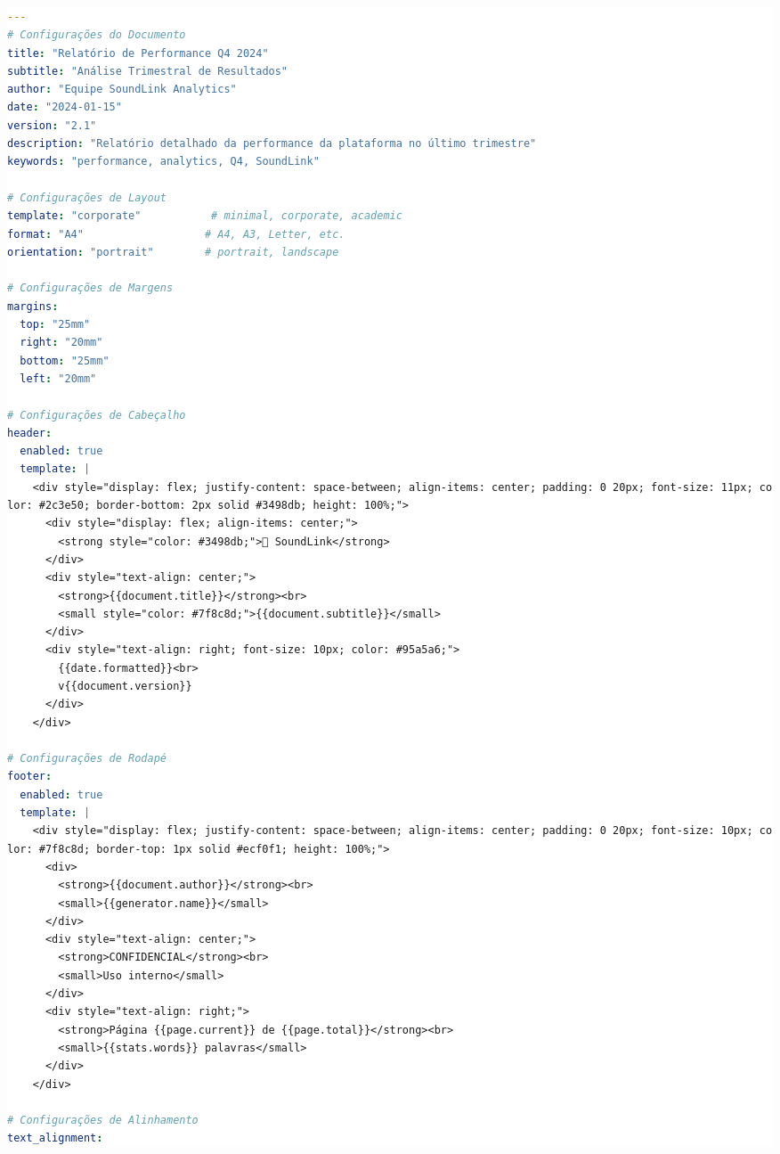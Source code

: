 ```yaml
---
# Configurações do Documento
title: "Relatório de Performance Q4 2024"
subtitle: "Análise Trimestral de Resultados"
author: "Equipe SoundLink Analytics"
date: "2024-01-15"
version: "2.1"
description: "Relatório detalhado da performance da plataforma no último trimestre"
keywords: "performance, analytics, Q4, SoundLink"

# Configurações de Layout
template: "corporate"           # minimal, corporate, academic
format: "A4"                   # A4, A3, Letter, etc.
orientation: "portrait"        # portrait, landscape

# Configurações de Margens
margins:
  top: "25mm"
  right: "20mm"
  bottom: "25mm"
  left: "20mm"

# Configurações de Cabeçalho
header:
  enabled: true
  template: |
    <div style="display: flex; justify-content: space-between; align-items: center; padding: 0 20px; font-size: 11px; color: #2c3e50; border-bottom: 2px solid #3498db; height: 100%;">
      <div style="display: flex; align-items: center;">
        <strong style="color: #3498db;">🚀 SoundLink</strong>
      </div>
      <div style="text-align: center;">
        <strong>{{document.title}}</strong><br>
        <small style="color: #7f8c8d;">{{document.subtitle}}</small>
      </div>
      <div style="text-align: right; font-size: 10px; color: #95a5a6;">
        {{date.formatted}}<br>
        v{{document.version}}
      </div>
    </div>

# Configurações de Rodapé
footer:
  enabled: true
  template: |
    <div style="display: flex; justify-content: space-between; align-items: center; padding: 0 20px; font-size: 10px; color: #7f8c8d; border-top: 1px solid #ecf0f1; height: 100%;">
      <div>
        <strong>{{document.author}}</strong><br>
        <small>{{generator.name}}</small>
      </div>
      <div style="text-align: center;">
        <strong>CONFIDENCIAL</strong><br>
        <small>Uso interno</small>
      </div>
      <div style="text-align: right;">
        <strong>Página {{page.current}} de {{page.total}}</strong><br>
        <small>{{stats.words}} palavras</small>
      </div>
    </div>

# Configurações de Alinhamento
text_alignment:
```
